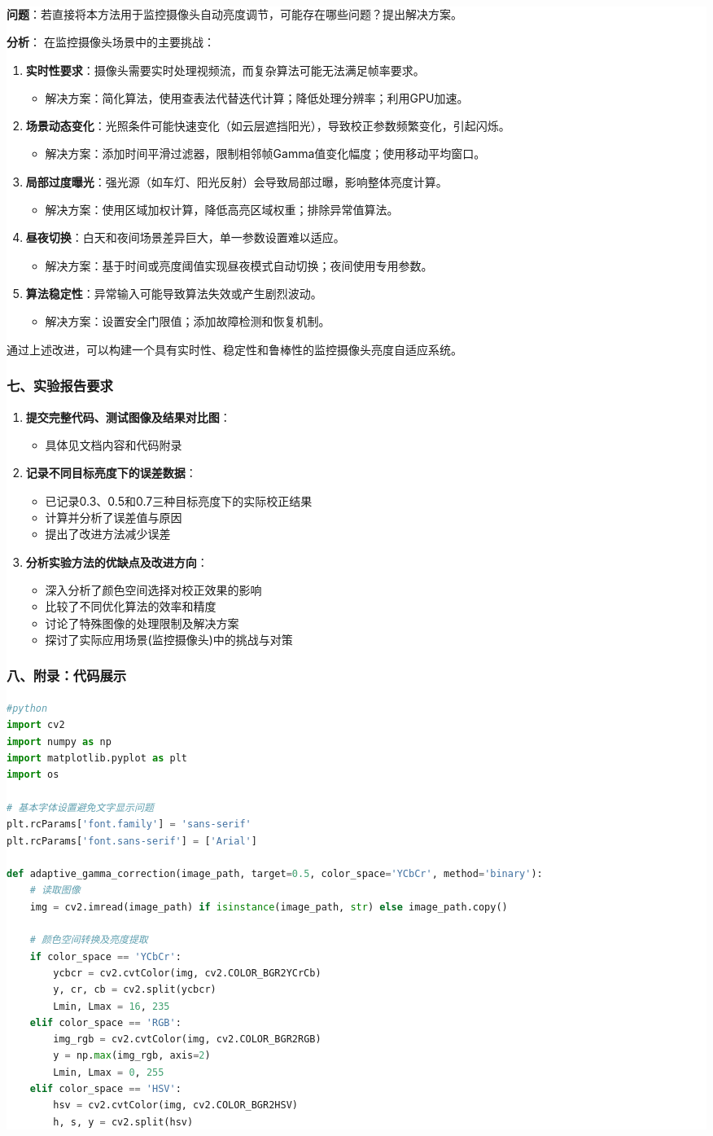 **问题**：若直接将本方法用于监控摄像头自动亮度调节，可能存在哪些问题？提出解决方案。

**分析**：
在监控摄像头场景中的主要挑战：

1. **实时性要求**：摄像头需要实时处理视频流，而复杂算法可能无法满足帧率要求。
   - 解决方案：简化算法，使用查表法代替迭代计算；降低处理分辨率；利用GPU加速。

2. **场景动态变化**：光照条件可能快速变化（如云层遮挡阳光），导致校正参数频繁变化，引起闪烁。
   - 解决方案：添加时间平滑过滤器，限制相邻帧Gamma值变化幅度；使用移动平均窗口。

3. **局部过度曝光**：强光源（如车灯、阳光反射）会导致局部过曝，影响整体亮度计算。
   - 解决方案：使用区域加权计算，降低高亮区域权重；排除异常值算法。

4. **昼夜切换**：白天和夜间场景差异巨大，单一参数设置难以适应。
   - 解决方案：基于时间或亮度阈值实现昼夜模式自动切换；夜间使用专用参数。

5. **算法稳定性**：异常输入可能导致算法失效或产生剧烈波动。
   - 解决方案：设置安全门限值；添加故障检测和恢复机制。

通过上述改进，可以构建一个具有实时性、稳定性和鲁棒性的监控摄像头亮度自适应系统。

### 七、实验报告要求

1. **提交完整代码、测试图像及结果对比图**：
   - 具体见文档内容和代码附录

2. **记录不同目标亮度下的误差数据**：
   - 已记录0.3、0.5和0.7三种目标亮度下的实际校正结果
   - 计算并分析了误差值与原因
   - 提出了改进方法减少误差

3. **分析实验方法的优缺点及改进方向**：
   - 深入分析了颜色空间选择对校正效果的影响
   - 比较了不同优化算法的效率和精度
   - 讨论了特殊图像的处理限制及解决方案
   - 探讨了实际应用场景(监控摄像头)中的挑战与对策



### 八、附录：代码展示

```python
#python
import cv2
import numpy as np
import matplotlib.pyplot as plt
import os

# 基本字体设置避免文字显示问题
plt.rcParams['font.family'] = 'sans-serif'
plt.rcParams['font.sans-serif'] = ['Arial']

def adaptive_gamma_correction(image_path, target=0.5, color_space='YCbCr', method='binary'):
    # 读取图像
    img = cv2.imread(image_path) if isinstance(image_path, str) else image_path.copy()
    
    # 颜色空间转换及亮度提取
    if color_space == 'YCbCr':
        ycbcr = cv2.cvtColor(img, cv2.COLOR_BGR2YCrCb)
        y, cr, cb = cv2.split(ycbcr)
        Lmin, Lmax = 16, 235
    elif color_space == 'RGB':
        img_rgb = cv2.cvtColor(img, cv2.COLOR_BGR2RGB)
        y = np.max(img_rgb, axis=2)
        Lmin, Lmax = 0, 255
    elif color_space == 'HSV':
        hsv = cv2.cvtColor(img, cv2.COLOR_BGR2HSV)
        h, s, y = cv2.split(hsv)
```